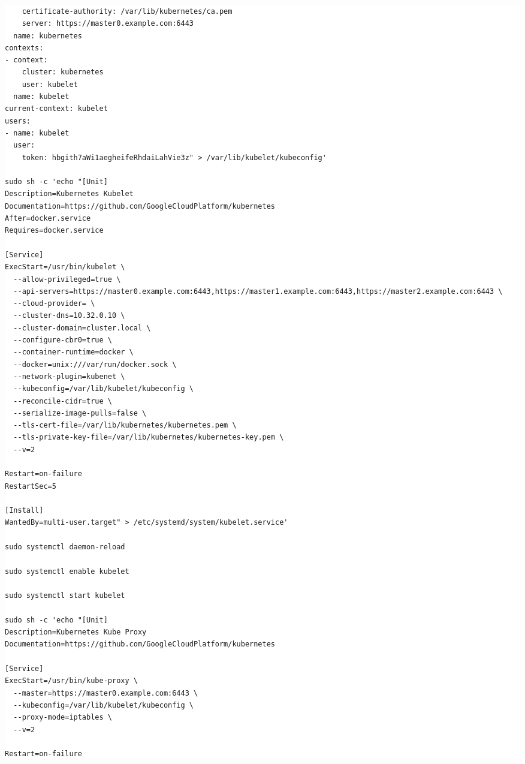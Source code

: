 ```
    certificate-authority: /var/lib/kubernetes/ca.pem
    server: https://master0.example.com:6443
  name: kubernetes
contexts:
- context:
    cluster: kubernetes
    user: kubelet
  name: kubelet
current-context: kubelet
users:
- name: kubelet
  user:
    token: hbgith7aWi1aegheifeRhdaiLahVie3z" > /var/lib/kubelet/kubeconfig'

sudo sh -c 'echo "[Unit]
Description=Kubernetes Kubelet
Documentation=https://github.com/GoogleCloudPlatform/kubernetes
After=docker.service
Requires=docker.service

[Service]
ExecStart=/usr/bin/kubelet \
  --allow-privileged=true \
  --api-servers=https://master0.example.com:6443,https://master1.example.com:6443,https://master2.example.com:6443 \
  --cloud-provider= \
  --cluster-dns=10.32.0.10 \
  --cluster-domain=cluster.local \
  --configure-cbr0=true \
  --container-runtime=docker \
  --docker=unix:///var/run/docker.sock \
  --network-plugin=kubenet \
  --kubeconfig=/var/lib/kubelet/kubeconfig \
  --reconcile-cidr=true \
  --serialize-image-pulls=false \
  --tls-cert-file=/var/lib/kubernetes/kubernetes.pem \
  --tls-private-key-file=/var/lib/kubernetes/kubernetes-key.pem \
  --v=2

Restart=on-failure
RestartSec=5

[Install]
WantedBy=multi-user.target" > /etc/systemd/system/kubelet.service'

sudo systemctl daemon-reload

sudo systemctl enable kubelet

sudo systemctl start kubelet

sudo sh -c 'echo "[Unit]
Description=Kubernetes Kube Proxy
Documentation=https://github.com/GoogleCloudPlatform/kubernetes

[Service]
ExecStart=/usr/bin/kube-proxy \
  --master=https://master0.example.com:6443 \
  --kubeconfig=/var/lib/kubelet/kubeconfig \
  --proxy-mode=iptables \
  --v=2

Restart=on-failure
```